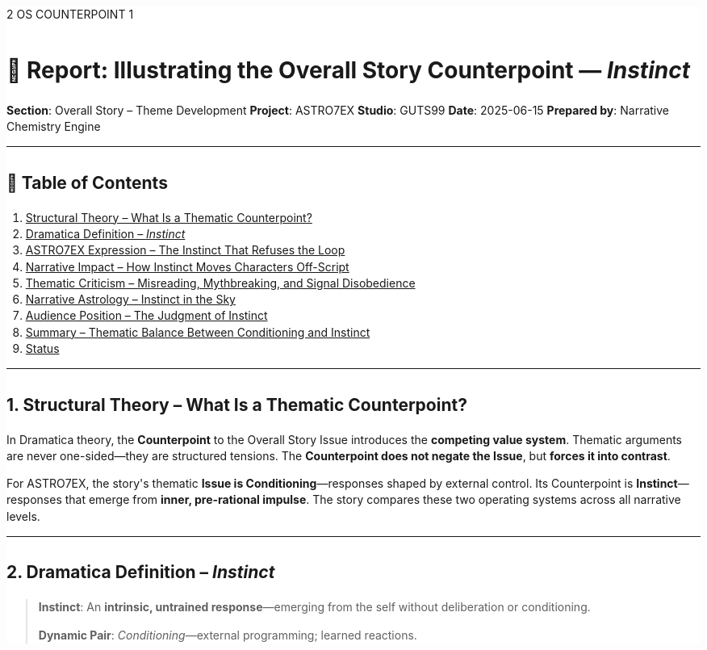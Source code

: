 2 OS COUNTERPOINT 1

# 📘 Report: Illustrating the Overall Story Counterpoint — *Instinct*

**Section**: Overall Story – Theme Development
**Project**: ASTRO7EX
**Studio**: GUTS99
**Date**: 2025-06-15
**Prepared by**: Narrative Chemistry Engine

---

## 📓 Table of Contents

1. [Structural Theory – What Is a Thematic Counterpoint?](#1-structural-theory--what-is-a-thematic-counterpoint)
2. [Dramatica Definition – *Instinct*](#2-dramatica-definition--instinct)
3. [ASTRO7EX Expression – The Instinct That Refuses the Loop](#3-astro7ex-expression--the-instinct-that-refuses-the-loop)
4. [Narrative Impact – How Instinct Moves Characters Off-Script](#4-narrative-impact--how-instinct-moves-characters-off-script)
5. [Thematic Criticism – Misreading, Mythbreaking, and Signal Disobedience](#5-thematic-criticism--misreading-mythbreaking-and-signal-disobedience)
6. [Narrative Astrology – Instinct in the Sky](#6-narrative-astrology--instinct-in-the-sky)
7. [Audience Position – The Judgment of Instinct](#7-audience-position--the-judgment-of-instinct)
8. [Summary – Thematic Balance Between Conditioning and Instinct](#8-summary--thematic-balance-between-conditioning-and-instinct)
9. [Status](#9-status)

---

## 1. Structural Theory – What Is a Thematic Counterpoint?

In Dramatica theory, the **Counterpoint** to the Overall Story Issue introduces the **competing value system**. Thematic arguments are never one-sided—they are structured tensions. The **Counterpoint does not negate the Issue**, but **forces it into contrast**.

For ASTRO7EX, the story's thematic **Issue is Conditioning**—responses shaped by external control. Its Counterpoint is **Instinct**—responses that emerge from **inner, pre-rational impulse**. The story compares these two operating systems across all narrative levels.

---

## 2. Dramatica Definition – *Instinct*

> **Instinct**: An **intrinsic, untrained response**—emerging from the self without deliberation or conditioning.
>
> **Dynamic Pair**: *Conditioning*—external programming; learned reactions.
